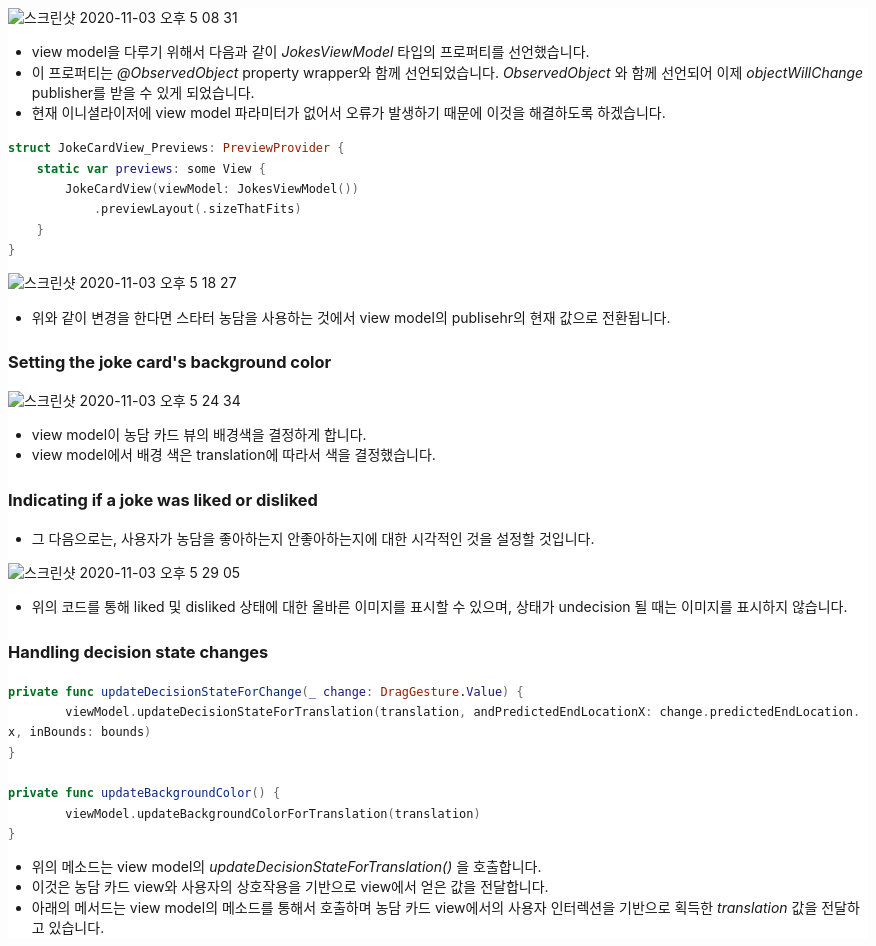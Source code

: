 <img width="418" alt="스크린샷 2020-11-03 오후 5 08 31" src="https://user-images.githubusercontent.com/48345308/97961741-34821500-1df7-11eb-8551-2790d9cc81aa.png">

- view model을 다루기 위해서 다음과 같이 *JokesViewModel* 타입의 프로퍼티를 선언했습니다.
- 이 프로퍼티는 *@ObservedObject* property wrapper와 함께 선언되었습니다. *ObservedObject* 와 함께 선언되어 이제 *objectWillChange* publisher를 받을 수 있게 되었습니다.
- 현재 이니셜라이저에 view model 파라미터가 없어서 오류가 발생하기 때문에 이것을 해결하도록 하겠습니다.

```Swift
struct JokeCardView_Previews: PreviewProvider {
	static var previews: some View {
		JokeCardView(viewModel: JokesViewModel())
			.previewLayout(.sizeThatFits)
	}
}
```

<img width="748" alt="스크린샷 2020-11-03 오후 5 18 27" src="https://user-images.githubusercontent.com/48345308/97962468-98f1a400-1df8-11eb-9039-7d076679f184.png">

- 위와 같이 변경을 한다면 스타터 농담을 사용하는 것에서 view model의 publisehr의 현재 값으로 전환됩니다.



### Setting the joke card's background color

<img width="600" alt="스크린샷 2020-11-03 오후 5 24 34" src="https://user-images.githubusercontent.com/48345308/97962902-73b16580-1df9-11eb-8b96-a4ee7a2d779e.png">

- view model이 농담 카드 뷰의 배경색을 결정하게 합니다.
- view model에서 배경 색은 translation에 따라서 색을 결정했습니다.



### Indicating if a joke was liked or disliked

- 그 다음으로는, 사용자가 농담을 좋아하는지 안좋아하는지에 대한 시각적인 것을 설정할 것입니다.

<img width="641" alt="스크린샷 2020-11-03 오후 5 29 05" src="https://user-images.githubusercontent.com/48345308/97963232-14078a00-1dfa-11eb-9aad-44752885d3fa.png">

- 위의 코드를 통해 liked 및 disliked 상태에 대한 올바른 이미지를 표시할 수 있으며, 상태가 undecision 될 때는 이미지를 표시하지 않습니다.



### Handling decision state changes

```Swift
private func updateDecisionStateForChange(_ change: DragGesture.Value) {
		viewModel.updateDecisionStateForTranslation(translation, andPredictedEndLocationX: change.predictedEndLocation.x, inBounds: bounds)
}

private func updateBackgroundColor() {
		viewModel.updateBackgroundColorForTranslation(translation)
}
```

- 위의 메소드는 view model의 *updateDecisionStateForTranslation()* 을 호출합니다.
- 이것은 농담 카드 view와 사용자의 상호작용을 기반으로 view에서 얻은 값을 전달합니다.
- 아래의 메서드는 view model의 메소드를 통해서 호출하며 농담 카드 view에서의 사용자 인터렉션을 기반으로 획득한 *translation* 값을 전달하고 있습니다.
